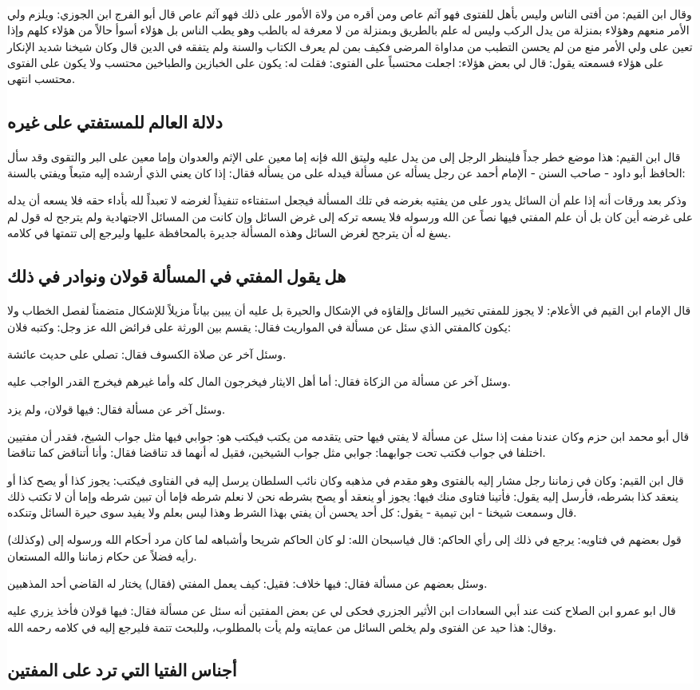  وقال ابن القيم: من أفتى الناس وليس بأهل للفتوى فهو آثم عاص ومن أقره من ولاة الأمور على ذلك فهو آثم عاص قال أبو الفرج ابن الجوزي: ويلزم ولي الأمر منعهم وهؤلاء بمنزلة من يدل الركب وليس له علم بالطريق وبمنزلة من لا معرفة له بالطب وهو   يطب الناس بل هؤلاء أسوأ حالاً من هؤلاء كلهم وإذا تعين على ولي الأمر منع من لم يحسن التطبب من مداواة المرضى فكيف بمن لم يعرف الكتاب والسنة ولم يتفقه في الدين قال وكان شيخنا شديد الإنكار على هؤلاء فسمعته يقول: قال لي بعض هؤلاء: اجعلت محتسباً على الفتوى: فقلت له: يكون على الخبازين والطباخين محتسب ولا يكون على الفتوى محتسب انتهى. 


##  دلالة العالم للمستفتي على غيره 


 قال ابن القيم: هذا موضع خطر جداً فلينظر الرجل إلى من يدل عليه وليتق الله فإنه إما معين على الإثم والعدوان وإما معين على البر والتقوى وقد سأل الحافظ أبو داود - صاحب السنن - الإمام أحمد عن رجل يسأله عن مسألة فيدله على من يسأله فقال: إذا كان يعني الذي أرشده إليه متبعاً ويفتي بالسنة: 

 وذكر بعد ورقات أنه إذا علم أن السائل يدور على من يفتيه بغرضه في تلك المسألة فيجعل استفتاءه تنفيذاً لغرضه لا تعبداً لله بأداء حقه فلا يسعه أن يدله على غرضه أين كان بل أن علم المفتي فيها نصاً عن الله ورسوله فلا يسعه تركه إلى غرض السائل وإن   كانت من المسائل الاجتهادية ولم يترجح له قول لم يسغ له أن يترجح لغرض السائل وهذه المسألة جديرة بالمحافظة عليها وليرجع إلى تتمتها في كلامه. 


##  هل يقول المفتي في المسألة قولان ونوادر في ذلك 


 قال الإمام ابن القيم في الأعلام: لا يجوز للمفتي تخيير السائل وإلقاؤه في الإشكال والحيرة بل عليه أن يبين بياناً مزيلاً للإشكال متضمناً لفصل الخطاب ولا يكون كالمفتي الذي سئل عن مسألة في المواريث فقال: يقسم بين الورثة على فرائض الله عز وجل: وكتبه فلان: 

 وسئل آخر عن صلاة الكسوف فقال: تصلي على حديث عائشة. 

 وسئل آخر عن مسألة من الزكاة فقال: أما أهل الايثار فيخرجون المال كله وأما غيرهم فيخرج القدر الواجب عليه. 

 وسئل آخر عن مسألة فقال: فيها قولان، ولم يزد. 

 قال أبو محمد ابن حزم وكان عندنا مفت إذا سئل عن مسألة لا يفتي فيها حتى يتقدمه من يكتب فيكتب هو: جوابي فيها مثل جواب الشيخ، فقدر أن مفتيين اختلفا في جواب فكتب   تحت جوابهما: جوابي مثل جواب الشيخين، فقيل له أنهما قد تناقضا فقال: وأنا أتناقض كما تناقضا. 

 قال ابن القيم: وكان في زماننا رجل مشار إليه بالفتوى وهو مقدم في مذهبه وكان نائب السلطان يرسل إليه في الفتاوى فيكتب: يجوز كذا أو يصح كذا أو ينعقد كذا بشرطه، فأرسل إليه يقول: فأتينا فتاوى منك فيها: يجوز أو ينعقد أو يصح بشرطه نحن لا نعلم شرطه فإما أن تبين شرطه وإما أن لا تكتب ذلك قال وسمعت شيخنا - ابن تيمية - يقول: كل  أحد  يحسن أن يفتي بهذا الشرط وهذا ليس بعلم ولا يفيد سوى حيرة السائل وتنكده. 

 (وكذلك) قول بعضهم في فتاويه: يرجع في ذلك إلى رأي الحاكم: قال فياسبحان الله: لو كان الحاكم شريحا وأشباهه لما كان مرد أحكام الله ورسوله إلى رأيه فضلاً عن حكام زماننا والله المستعان. 

 وسئل بعضهم عن مسألة فقال: فيها خلاف: فقيل: كيف يعمل المفتي (فقال) يختار له القاضي  أحد  المذهبين. 
 
 قال ابو عمرو ابن الصلاح  كنت عند أبي السعادات ابن الأثير الجزري فحكى لي عن بعض المفتين أنه سئل عن مسألة فقال: فيها قولان فأخذ يزري عليه وقال: هذا حيد عن الفتوى ولم يخلص السائل من عمايته ولم يأت بالمطلوب، وللبحث تتمة فليرجع إليه في كلامه رحمه الله. 


##  أجناس الفتيا التي ترد على المفتين 

